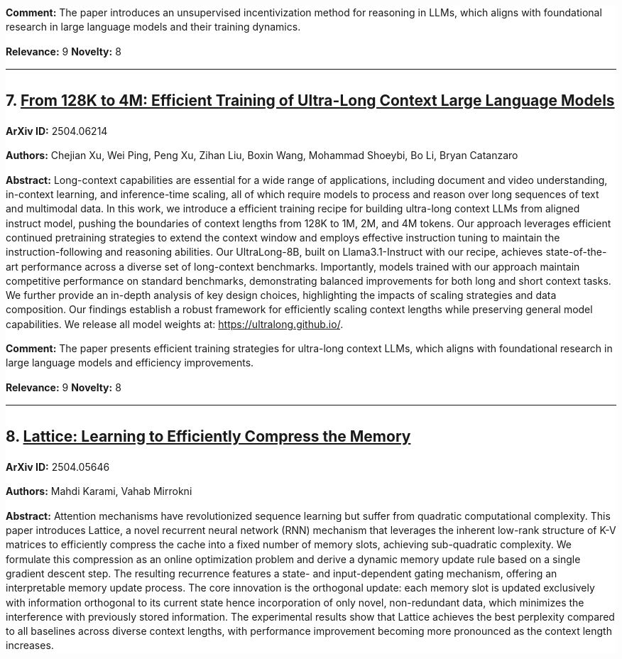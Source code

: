 **Comment:** The paper introduces an unsupervised incentivization method for reasoning in LLMs, which aligns with foundational research in large language models and their training dynamics.

**Relevance:** 9
**Novelty:** 8

---

## 7. [From 128K to 4M: Efficient Training of Ultra-Long Context Large Language Models](https://arxiv.org/abs/2504.06214) <a id="link7"></a>

**ArXiv ID:** 2504.06214

**Authors:** Chejian Xu, Wei Ping, Peng Xu, Zihan Liu, Boxin Wang, Mohammad Shoeybi, Bo Li, Bryan Catanzaro

**Abstract:** Long-context capabilities are essential for a wide range of applications, including document and video understanding, in-context learning, and inference-time scaling, all of which require models to process and reason over long sequences of text and multimodal data. In this work, we introduce a efficient training recipe for building ultra-long context LLMs from aligned instruct model, pushing the boundaries of context lengths from 128K to 1M, 2M, and 4M tokens. Our approach leverages efficient continued pretraining strategies to extend the context window and employs effective instruction tuning to maintain the instruction-following and reasoning abilities. Our UltraLong-8B, built on Llama3.1-Instruct with our recipe, achieves state-of-the-art performance across a diverse set of long-context benchmarks. Importantly, models trained with our approach maintain competitive performance on standard benchmarks, demonstrating balanced improvements for both long and short context tasks. We further provide an in-depth analysis of key design choices, highlighting the impacts of scaling strategies and data composition. Our findings establish a robust framework for efficiently scaling context lengths while preserving general model capabilities. We release all model weights at: https://ultralong.github.io/.

**Comment:** The paper presents efficient training strategies for ultra-long context LLMs, which aligns with foundational research in large language models and efficiency improvements.

**Relevance:** 9
**Novelty:** 8

---

## 8. [Lattice: Learning to Efficiently Compress the Memory](https://arxiv.org/abs/2504.05646) <a id="link8"></a>

**ArXiv ID:** 2504.05646

**Authors:** Mahdi Karami, Vahab Mirrokni

**Abstract:** Attention mechanisms have revolutionized sequence learning but suffer from quadratic computational complexity. This paper introduces Lattice, a novel recurrent neural network (RNN) mechanism that leverages the inherent low-rank structure of K-V matrices to efficiently compress the cache into a fixed number of memory slots, achieving sub-quadratic complexity. We formulate this compression as an online optimization problem and derive a dynamic memory update rule based on a single gradient descent step. The resulting recurrence features a state- and input-dependent gating mechanism, offering an interpretable memory update process. The core innovation is the orthogonal update: each memory slot is updated exclusively with information orthogonal to its current state hence incorporation of only novel, non-redundant data, which minimizes the interference with previously stored information. The experimental results show that Lattice achieves the best perplexity compared to all baselines across diverse context lengths, with performance improvement becoming more pronounced as the context length increases.
